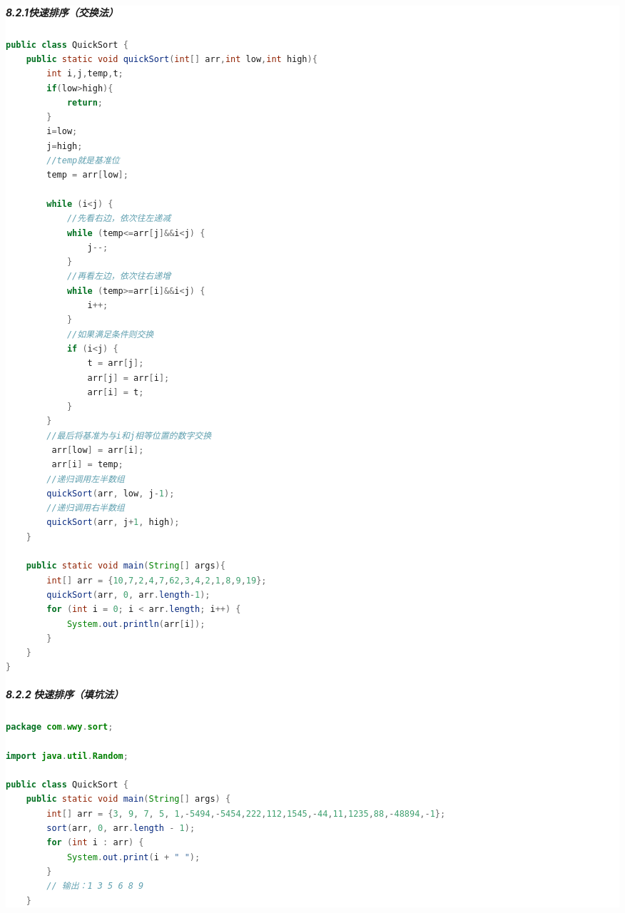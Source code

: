 ##### 8.2.1快速排序（交换法）

~~~java
public class QuickSort {
    public static void quickSort(int[] arr,int low,int high){
        int i,j,temp,t;
        if(low>high){
            return;
        }
        i=low;
        j=high;
        //temp就是基准位
        temp = arr[low];
 
        while (i<j) {
            //先看右边，依次往左递减
            while (temp<=arr[j]&&i<j) {
                j--;
            }
            //再看左边，依次往右递增
            while (temp>=arr[i]&&i<j) {
                i++;
            }
            //如果满足条件则交换
            if (i<j) {
                t = arr[j];
                arr[j] = arr[i];
                arr[i] = t;
            }
        }
        //最后将基准为与i和j相等位置的数字交换
         arr[low] = arr[i];
         arr[i] = temp;
        //递归调用左半数组
        quickSort(arr, low, j-1);
        //递归调用右半数组
        quickSort(arr, j+1, high);
    }
 
    public static void main(String[] args){
        int[] arr = {10,7,2,4,7,62,3,4,2,1,8,9,19};
        quickSort(arr, 0, arr.length-1);
        for (int i = 0; i < arr.length; i++) {
            System.out.println(arr[i]);
        }
    }
}
~~~

##### 8.2.2 快速排序（填坑法）

~~~java
package com.wwy.sort;

import java.util.Random;

public class QuickSort {
    public static void main(String[] args) {
        int[] arr = {3, 9, 7, 5, 1,-5494,-5454,222,112,1545,-44,11,1235,88,-48894,-1};
        sort(arr, 0, arr.length - 1);
        for (int i : arr) {
            System.out.print(i + " ");
        }
        // 输出：1 3 5 6 8 9 
    }
~~~